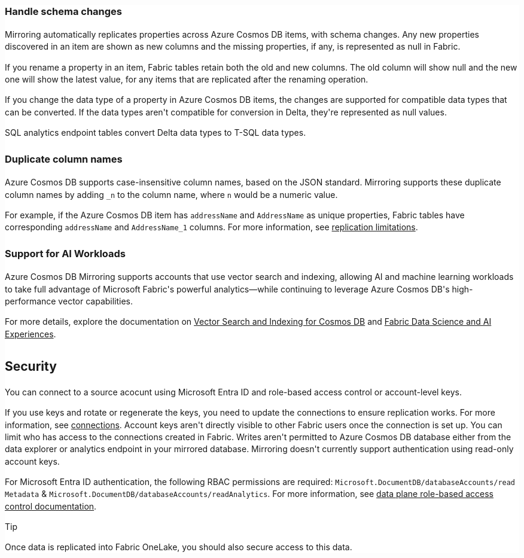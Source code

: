 ### Handle schema changes

Mirroring automatically replicates properties across Azure Cosmos DB items, with schema changes. Any new properties discovered in an item are shown as new columns and the missing properties, if any, is represented as null in Fabric.

If you rename a property in an item, Fabric tables retain both the old and new columns. The old column will show null and the new one will show the latest value, for any items that are replicated after the renaming operation.

If you change the data type of a property in Azure Cosmos DB items, the changes are supported for compatible data types that can be converted. If the data types aren't compatible for conversion in Delta, they're represented as null values.

SQL analytics endpoint tables convert Delta data types to T-SQL data types.

### Duplicate column names

Azure Cosmos DB supports case-insensitive column names, based on the JSON standard. Mirroring supports these duplicate column names by adding `_n` to the column name, where `n` would be a numeric value.

For example, if the Azure Cosmos DB item has `addressName` and `AddressName` as unique properties, Fabric tables have corresponding `addressName` and `AddressName_1` columns. For more information, see [replication limitations](azure-cosmos-db-limitations.md#replication-limitations).

### Support for AI Workloads

Azure Cosmos DB Mirroring supports accounts that use vector search and indexing, allowing AI and machine learning workloads to take full advantage of Microsoft Fabric's powerful analytics—while continuing to leverage Azure Cosmos DB's high-performance vector capabilities.

For more details, explore the documentation on [Vector Search and Indexing for Cosmos DB](/azure/cosmos-db/nosql/vector-search) and [Fabric Data Science and AI Experiences](../data-science/index.yml).

## Security

You can connect to a source acocunt using Microsoft Entra ID and role-based access control or account-level keys.

If you use keys and rotate or regenerate the keys, you need to update the connections to ensure replication works. For more information, see [connections](../data-factory/connector-azure-cosmosdb-for-nosql.md). Account keys aren't directly visible to other Fabric users once the connection is set up. You can limit who has access to the connections created in Fabric. Writes aren't permitted to Azure Cosmos DB database either from the data explorer or analytics endpoint in your mirrored database. Mirroring doesn't currently support authentication using read-only account keys.

For Microsoft Entra ID authentication, the following RBAC permissions are required: `Microsoft.DocumentDB/databaseAccounts/readMetadata` &amp; `Microsoft.DocumentDB/databaseAccounts/readAnalytics`. For more information, see [data plane role-based access control documentation](/azure/cosmos-db/nosql/how-to-grant-data-plane-access).

> [!TIP]
> Once data is replicated into Fabric OneLake, you should also secure access to this data.
